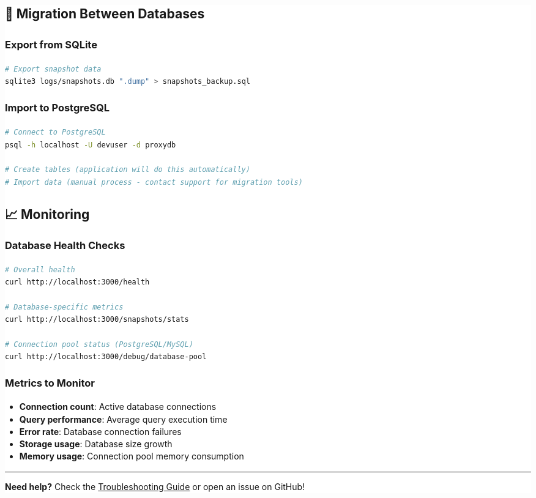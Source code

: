 ## 🚀 Migration Between Databases

### Export from SQLite

```bash
# Export snapshot data
sqlite3 logs/snapshots.db ".dump" > snapshots_backup.sql
```

### Import to PostgreSQL

```bash
# Connect to PostgreSQL
psql -h localhost -U devuser -d proxydb

# Create tables (application will do this automatically)
# Import data (manual process - contact support for migration tools)
```

## 📈 Monitoring

### Database Health Checks

```bash
# Overall health
curl http://localhost:3000/health

# Database-specific metrics
curl http://localhost:3000/snapshots/stats

# Connection pool status (PostgreSQL/MySQL)
curl http://localhost:3000/debug/database-pool
```

### Metrics to Monitor

- **Connection count**: Active database connections
- **Query performance**: Average query execution time
- **Error rate**: Database connection failures
- **Storage usage**: Database size growth
- **Memory usage**: Connection pool memory consumption

---

**Need help?** Check the [Troubleshooting Guide](troubleshooting.md) or open an issue on GitHub!
